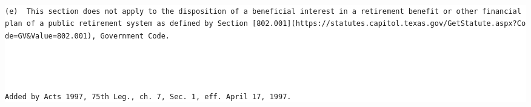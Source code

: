     (e)  This section does not apply to the disposition of a beneficial interest in a retirement benefit or other financial plan of a public retirement system as defined by Section [802.001](https://statutes.capitol.texas.gov/GetStatute.aspx?Code=GV&Value=802.001), Government Code.
    
    
    
    
    Added by Acts 1997, 75th Leg., ch. 7, Sec. 1, eff. April 17, 1997.
    
    
    
    
    				
